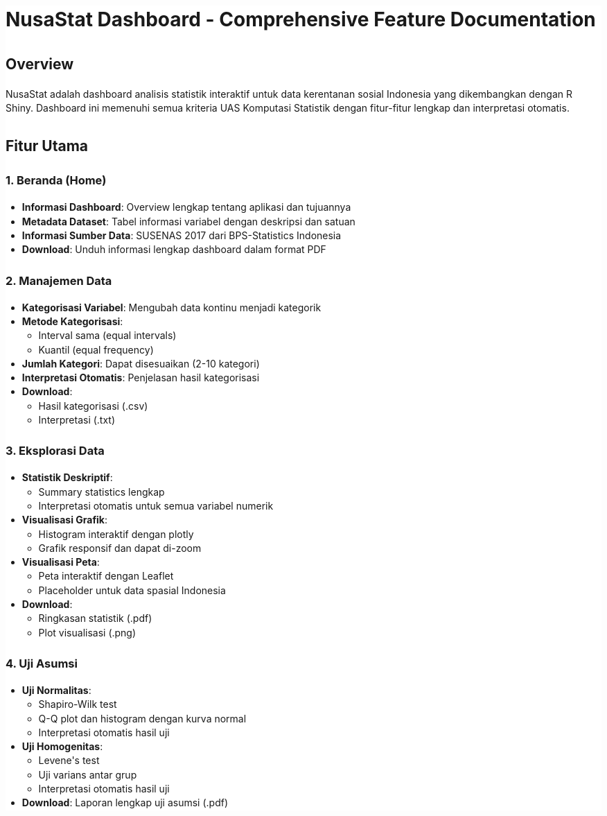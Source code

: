 # NusaStat Dashboard - Comprehensive Feature Documentation

## Overview
NusaStat adalah dashboard analisis statistik interaktif untuk data kerentanan sosial Indonesia yang dikembangkan dengan R Shiny. Dashboard ini memenuhi semua kriteria UAS Komputasi Statistik dengan fitur-fitur lengkap dan interpretasi otomatis.

## Fitur Utama

### 1. Beranda (Home)
- **Informasi Dashboard**: Overview lengkap tentang aplikasi dan tujuannya
- **Metadata Dataset**: Tabel informasi variabel dengan deskripsi dan satuan
- **Informasi Sumber Data**: SUSENAS 2017 dari BPS-Statistics Indonesia
- **Download**: Unduh informasi lengkap dashboard dalam format PDF

### 2. Manajemen Data
- **Kategorisasi Variabel**: Mengubah data kontinu menjadi kategorik
- **Metode Kategorisasi**:
  - Interval sama (equal intervals)
  - Kuantil (equal frequency)
- **Jumlah Kategori**: Dapat disesuaikan (2-10 kategori)
- **Interpretasi Otomatis**: Penjelasan hasil kategorisasi
- **Download**: 
  - Hasil kategorisasi (.csv)
  - Interpretasi (.txt)

### 3. Eksplorasi Data
- **Statistik Deskriptif**: 
  - Summary statistics lengkap
  - Interpretasi otomatis untuk semua variabel numerik
- **Visualisasi Grafik**:
  - Histogram interaktif dengan plotly
  - Grafik responsif dan dapat di-zoom
- **Visualisasi Peta**:
  - Peta interaktif dengan Leaflet
  - Placeholder untuk data spasial Indonesia
- **Download**:
  - Ringkasan statistik (.pdf)
  - Plot visualisasi (.png)

### 4. Uji Asumsi
- **Uji Normalitas**:
  - Shapiro-Wilk test
  - Q-Q plot dan histogram dengan kurva normal
  - Interpretasi otomatis hasil uji
- **Uji Homogenitas**:
  - Levene's test
  - Uji varians antar grup
  - Interpretasi otomatis hasil uji
- **Download**: Laporan lengkap uji asumsi (.pdf)
